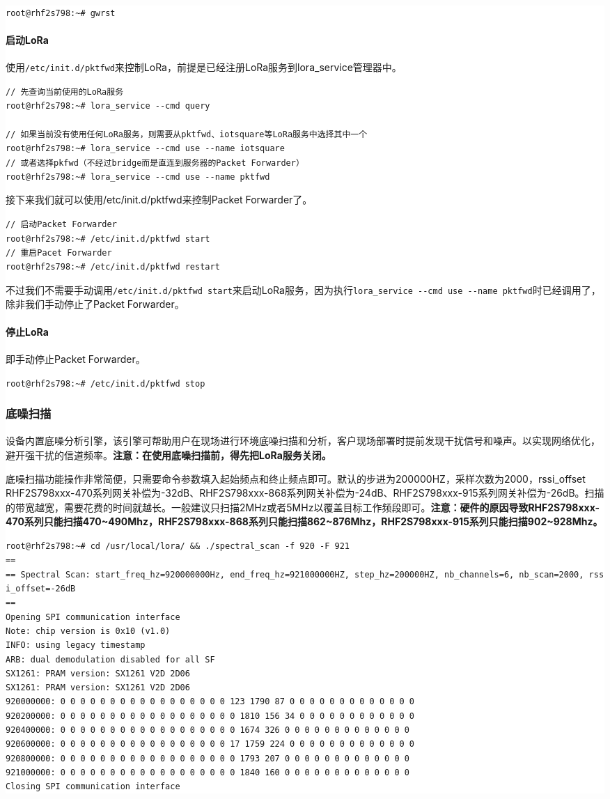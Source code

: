     root@rhf2s798:~# gwrst

#### 启动LoRa

使用`/etc/init.d/pktfwd`来控制LoRa，前提是已经注册LoRa服务到lora\_service管理器中。

    // 先查询当前使用的LoRa服务
    root@rhf2s798:~# lora_service --cmd query
    
    // 如果当前没有使用任何LoRa服务，则需要从pktfwd、iotsquare等LoRa服务中选择其中一个
    root@rhf2s798:~# lora_service --cmd use --name iotsquare
    // 或者选择pkfwd（不经过bridge而是直连到服务器的Packet Forwarder）
    root@rhf2s798:~# lora_service --cmd use --name pktfwd

接下来我们就可以使用/etc/init.d/pktfwd来控制Packet Forwarder了。

    // 启动Packet Forwarder
    root@rhf2s798:~# /etc/init.d/pktfwd start
    // 重启Pacet Forwarder
    root@rhf2s798:~# /etc/init.d/pktfwd restart

不过我们不需要手动调用`/etc/init.d/pktfwd start`来启动LoRa服务，因为执行`lora_service --cmd use --name pktfwd`时已经调用了，除非我们手动停止了Packet Forwarder。

#### 停止LoRa

即手动停止Packet Forwarder。

    root@rhf2s798:~# /etc/init.d/pktfwd stop

### 底噪扫描

设备内置底噪分析引擎，该引擎可帮助用户在现场进行环境底噪扫描和分析，客户现场部署时提前发现干扰信号和噪声。以实现网络优化，避开强干扰的信道频率。**注意：在使用底噪扫描前，得先把LoRa服务关闭。**

底噪扫描功能操作非常简便，只需要命令参数填入起始频点和终止频点即可。默认的步进为200000HZ，采样次数为2000，rssi_offset RHF2S798xxx-470系列网关补偿为-32dB、RHF2S798xxx-868系列网关补偿为-24dB、RHF2S798xxx-915系列网关补偿为-26dB。扫描的带宽越宽，需要花费的时间就越长。一般建议只扫描2MHz或者5MHz以覆盖目标工作频段即可。**注意：硬件的原因导致RHF2S798xxx-470系列只能扫描470~490Mhz，RHF2S798xxx-868系列只能扫描862~876Mhz，RHF2S798xxx-915系列只能扫描902~928Mhz。**

```
root@rhf2s798:~# cd /usr/local/lora/ && ./spectral_scan -f 920 -F 921
==
== Spectral Scan: start_freq_hz=920000000Hz, end_freq_hz=921000000HZ, step_hz=200000HZ, nb_channels=6, nb_scan=2000, rssi_offset=-26dB
==
Opening SPI communication interface
Note: chip version is 0x10 (v1.0)
INFO: using legacy timestamp
ARB: dual demodulation disabled for all SF
SX1261: PRAM version: SX1261 V2D 2D06
SX1261: PRAM version: SX1261 V2D 2D06
920000000: 0 0 0 0 0 0 0 0 0 0 0 0 0 0 0 0 0 123 1790 87 0 0 0 0 0 0 0 0 0 0 0 0 0
920200000: 0 0 0 0 0 0 0 0 0 0 0 0 0 0 0 0 0 0 1810 156 34 0 0 0 0 0 0 0 0 0 0 0 0
920400000: 0 0 0 0 0 0 0 0 0 0 0 0 0 0 0 0 0 0 1674 326 0 0 0 0 0 0 0 0 0 0 0 0 0
920600000: 0 0 0 0 0 0 0 0 0 0 0 0 0 0 0 0 0 17 1759 224 0 0 0 0 0 0 0 0 0 0 0 0 0
920800000: 0 0 0 0 0 0 0 0 0 0 0 0 0 0 0 0 0 0 1793 207 0 0 0 0 0 0 0 0 0 0 0 0 0
921000000: 0 0 0 0 0 0 0 0 0 0 0 0 0 0 0 0 0 0 1840 160 0 0 0 0 0 0 0 0 0 0 0 0 0
Closing SPI communication interface
```
